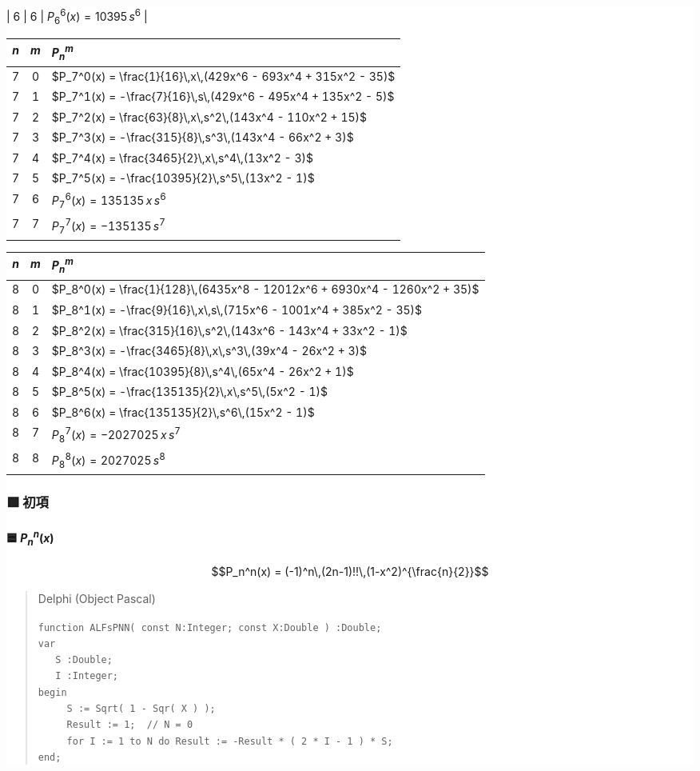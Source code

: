 | 6 | 6 | $`P_6^6(x) = 10395\,s^6`$ |

| $`n`$ | $`m`$ | $`P_n^m`$ |
|:---:|:---:|:---|
| 7 | 0 | $`P_7^0(x) = \frac{1}{16}\,x\,(429x^6 - 693x^4 + 315x^2 - 35)`$ |
| 7 | 1 | $`P_7^1(x) = -\frac{7}{16}\,s\,(429x^6 - 495x^4 + 135x^2 - 5)`$ |
| 7 | 2 | $`P_7^2(x) = \frac{63}{8}\,x\,s^2\,(143x^4 - 110x^2 + 15)`$ |
| 7 | 3 | $`P_7^3(x) = -\frac{315}{8}\,s^3\,(143x^4 - 66x^2 + 3)`$ |
| 7 | 4 | $`P_7^4(x) = \frac{3465}{2}\,x\,s^4\,(13x^2 - 3)`$ |
| 7 | 5 | $`P_7^5(x) = -\frac{10395}{2}\,s^5\,(13x^2 - 1)`$ |
| 7 | 6 | $`P_7^6(x) = 135135\,x\,s^6`$ |
| 7 | 7 | $`P_7^7(x) = -135135\,s^7`$ |

| $`n`$ | $`m`$ | $`P_n^m`$ |
|:---:|:---:|:---|
| 8 | 0 | $`P_8^0(x) = \frac{1}{128}\,(6435x^8 - 12012x^6 + 6930x^4 - 1260x^2 + 35)`$ |
| 8 | 1 | $`P_8^1(x) = -\frac{9}{16}\,x\,s\,(715x^6 - 1001x^4 + 385x^2 - 35)`$ |
| 8 | 2 | $`P_8^2(x) = \frac{315}{16}\,s^2\,(143x^6 - 143x^4 + 33x^2 - 1)`$ |
| 8 | 3 | $`P_8^3(x) = -\frac{3465}{8}\,x\,s^3\,(39x^4 - 26x^2 + 3)`$ |
| 8 | 4 | $`P_8^4(x) = \frac{10395}{8}\,s^4\,(65x^4 - 26x^2 + 1)`$ |
| 8 | 5 | $`P_8^5(x) = -\frac{135135}{2}\,x\,s^5\,(5x^2 - 1)`$ |
| 8 | 6 | $`P_8^6(x) = \frac{135135}{2}\,s^6\,(15x^2 - 1)`$ |
| 8 | 7 | $`P_8^7(x) = -2027025\,x\,s^7`$ |
| 8 | 8 | $`P_8^8(x) = 2027025\,s^8`$ |

### 🟩 初項
#### 🟦 $P_n^n(x)$
```math
P_n^n(x) = (-1)^n\,(2n-1)!!\,(1-x^2)^{\frac{n}{2}}
```
> Delphi (Object Pascal) 
> ```Delphi
> function ALFsPNN( const N:Integer; const X:Double ) :Double;
> var
>    S :Double;
>    I :Integer;
> begin
>      S := Sqrt( 1 - Sqr( X ) );
>      Result := 1;  // N = 0
>      for I := 1 to N do Result := -Result * ( 2 * I - 1 ) * S;
> end;
> ```
